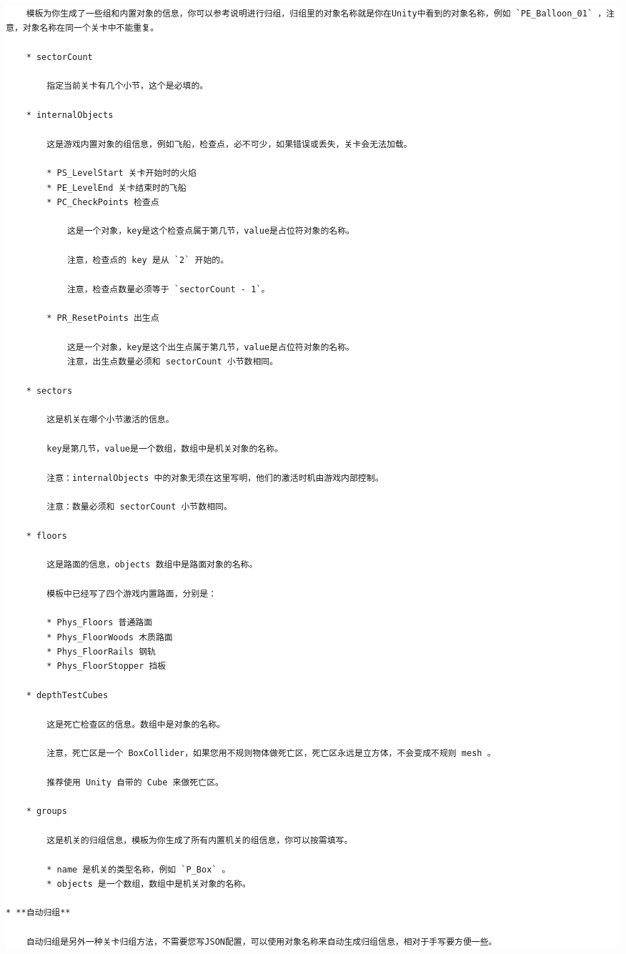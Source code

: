        模板为你生成了一些组和内置对象的信息，你可以参考说明进行归组，归组里的对象名称就是你在Unity中看到的对象名称，例如 `PE_Balloon_01` ，注意，对象名称在同一个关卡中不能重复。

        * sectorCount

            指定当前关卡有几个小节，这个是必填的。

        * internalObjects

            这是游戏内置对象的组信息，例如飞船，检查点，必不可少，如果错误或丢失，关卡会无法加载。

            * PS_LevelStart 关卡开始时的火焰
            * PE_LevelEnd 关卡结束时的飞船
            * PC_CheckPoints 检查点

                这是一个对象，key是这个检查点属于第几节，value是占位符对象的名称。

                注意，检查点的 key 是从 `2` 开始的。

                注意，检查点数量必须等于 `sectorCount - 1`。

            * PR_ResetPoints 出生点

                这是一个对象，key是这个出生点属于第几节，value是占位符对象的名称。
                注意，出生点数量必须和 sectorCount 小节数相同。

        * sectors

            这是机关在哪个小节激活的信息。

            key是第几节，value是一个数组，数组中是机关对象的名称。

            注意：internalObjects 中的对象无须在这里写明，他们的激活时机由游戏内部控制。

            注意：数量必须和 sectorCount 小节数相同。

        * floors

            这是路面的信息，objects 数组中是路面对象的名称。

            模板中已经写了四个游戏内置路面，分别是：

            * Phys_Floors 普通路面
            * Phys_FloorWoods 木质路面
            * Phys_FloorRails 钢轨
            * Phys_FloorStopper 挡板

        * depthTestCubes

            这是死亡检查区的信息。数组中是对象的名称。

            注意，死亡区是一个 BoxCollider，如果您用不规则物体做死亡区，死亡区永远是立方体，不会变成不规则 mesh 。

            推荐使用 Unity 自带的 Cube 来做死亡区。

        * groups

            这是机关的归组信息，模板为你生成了所有内置机关的组信息，你可以按需填写。

            * name 是机关的类型名称，例如 `P_Box` 。
            * objects 是一个数组，数组中是机关对象的名称。

    * **自动归组**  

        自动归组是另外一种关卡归组方法，不需要您写JSON配置，可以使用对象名称来自动生成归组信息，相对于手写要方便一些。
